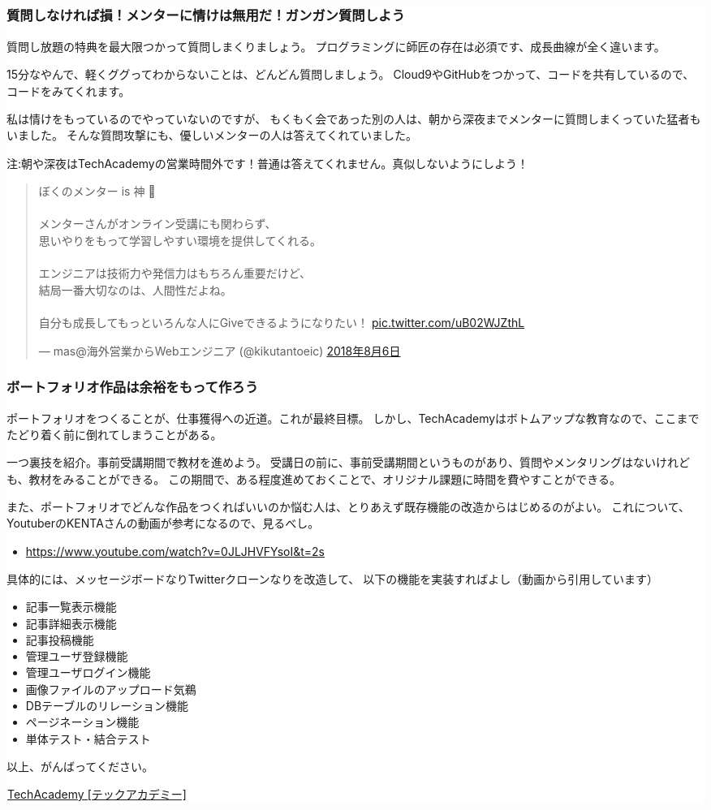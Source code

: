 ### 質問しなければ損！メンターに情けは無用だ！ガンガン質問しよう

質問し放題の特典を最大限つかって質問しまくりましょう。
プログラミングに師匠の存在は必須です、成長曲線が全く違います。

15分なやんで、軽くググってわからないことは、どんどん質問しましょう。
Cloud9やGitHubをつかって、コードを共有しているので、コードをみてくれます。

私は情けをもっているのでやっていないのですが、
もくもく会であった別の人は、朝から深夜までメンターに質問しまくっていた猛者もいました。
そんな質問攻撃にも、優しいメンターの人は答えてくれていました。

注:朝や深夜はTechAcademyの営業時間外です！普通は答えてくれません。真似しないようにしよう！

<blockquote class="twitter-tweet" data-lang="ja"><p lang="ja" dir="ltr">ぼくのメンター is 神 🙏<br><br>メンターさんがオンライン受講にも関わらず、<br>思いやりをもって学習しやすい環境を提供してくれる。<br><br>エンジニアは技術力や発信力はもちろん重要だけど、<br>結局一番大切なのは、人間性だよね。<br><br>自分も成長してもっといろんな人にGiveできるようになりたい！ <a href="https://t.co/uB02WJZthL">pic.twitter.com/uB02WJZthL</a></p>&mdash; mas@海外営業からWebエンジニア (@kikutantoeic) <a href="https://twitter.com/kikutantoeic/status/1026385612666880000?ref_src=twsrc%5Etfw">2018年8月6日</a></blockquote>

### ボートフォリオ作品は余裕をもって作ろう

ポートフォリオをつくることが、仕事獲得への近道。これが最終目標。
しかし、TechAcademyはボトムアップな教育なので、ここまでたどり着く前に倒れてしまうことがある。

一つ裏技を紹介。事前受講期間で教材を進めよう。
受講日の前に、事前受講期間というものがあり、質問やメンタリングはないけれども、教材をみることができる。
この期間で、ある程度進めておくことで、オリジナル課題に時間を費やすことができる。

また、ポートフォリオでどんな作品をつくればいいのか悩む人は、とりあえず既存機能の改造からはじめるのがよい。
これについて、YoutuberのKENTAさんの動画が参考になるので、見るべし。

- https://www.youtube.com/watch?v=0JLJHVFYsoI&t=2s

具体的には、メッセージボードなりTwitterクローンなりを改造して、
以下の機能を実装すればよし（動画から引用しています）

- 記事一覧表示機能
- 記事詳細表示機能
- 記事投稿機能
- 管理ユーザ登録機能
- 管理ユーザログイン機能
- 画像ファイルのアップロード気鵜
- DBテーブルのリレーション機能
- ページネーション機能
- 単体テスト・結合テスト

以上、がんばってください。

<a href="//ck.jp.ap.valuecommerce.com/servlet/referral?sid=3412289&pid=885331128" target="_blank" rel="nofollow"><img src="//ad.jp.ap.valuecommerce.com/servlet/gifbanner?sid=3412289&pid=885331128" height="1" width="1" border="0">TechAcademy [テックアカデミー]</a>
